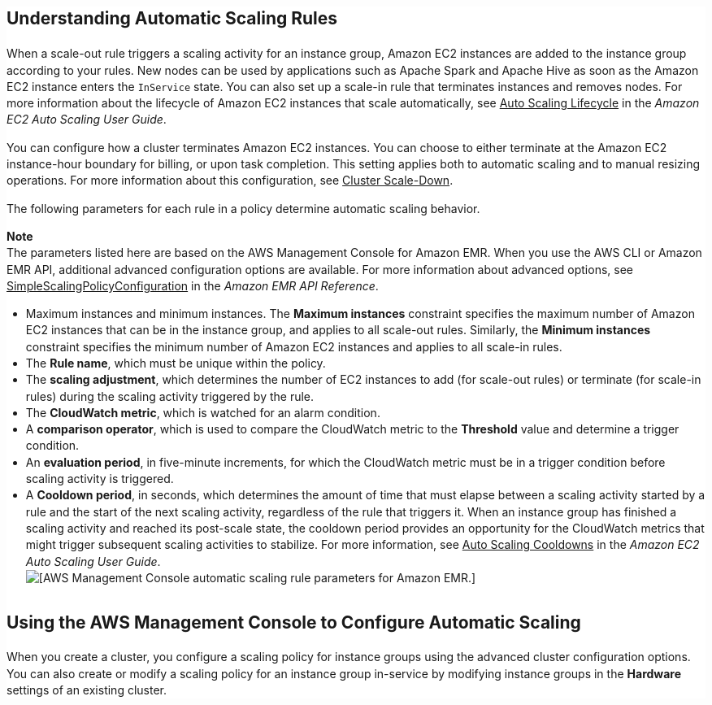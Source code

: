 ## Understanding Automatic Scaling Rules<a name="emr-scaling-rules"></a>

When a scale\-out rule triggers a scaling activity for an instance group, Amazon EC2 instances are added to the instance group according to your rules\. New nodes can be used by applications such as Apache Spark and Apache Hive as soon as the Amazon EC2 instance enters the `InService` state\. You can also set up a scale\-in rule that terminates instances and removes nodes\. For more information about the lifecycle of Amazon EC2 instances that scale automatically, see [Auto Scaling Lifecycle](https://docs.aws.amazon.com/autoscaling/ec2/userguide/AutoScalingGroupLifecycle.html) in the *Amazon EC2 Auto Scaling User Guide*\.

You can configure how a cluster terminates Amazon EC2 instances\. You can choose to either terminate at the Amazon EC2 instance\-hour boundary for billing, or upon task completion\. This setting applies both to automatic scaling and to manual resizing operations\. For more information about this configuration, see [Cluster Scale\-Down](emr-scaledown-behavior.md)\.

The following parameters for each rule in a policy determine automatic scaling behavior\.

**Note**  
The parameters listed here are based on the AWS Management Console for Amazon EMR\. When you use the AWS CLI or Amazon EMR API, additional advanced configuration options are available\. For more information about advanced options, see [SimpleScalingPolicyConfiguration](https://docs.aws.amazon.com/ElasticMapReduce/latest/API/API_PutAutoScalingPolicy.html) in the *Amazon EMR API Reference*\.
+ Maximum instances and minimum instances\. The **Maximum instances** constraint specifies the maximum number of Amazon EC2 instances that can be in the instance group, and applies to all scale\-out rules\. Similarly, the **Minimum instances** constraint specifies the minimum number of Amazon EC2 instances and applies to all scale\-in rules\.
+ The **Rule name**, which must be unique within the policy\.
+ The **scaling adjustment**, which determines the number of EC2 instances to add \(for scale\-out rules\) or terminate \(for scale\-in rules\) during the scaling activity triggered by the rule\. 
+ The **CloudWatch metric**, which is watched for an alarm condition\.
+ A **comparison operator**, which is used to compare the CloudWatch metric to the **Threshold** value and determine a trigger condition\.
+ An **evaluation period**, in five\-minute increments, for which the CloudWatch metric must be in a trigger condition before scaling activity is triggered\.
+ A **Cooldown period**, in seconds, which determines the amount of time that must elapse between a scaling activity started by a rule and the start of the next scaling activity, regardless of the rule that triggers it\. When an instance group has finished a scaling activity and reached its post\-scale state, the cooldown period provides an opportunity for the CloudWatch metrics that might trigger subsequent scaling activities to stabilize\. For more information, see [Auto Scaling Cooldowns](https://docs.aws.amazon.com/autoscaling/ec2/userguide/Cooldown.html) in the *Amazon EC2 Auto Scaling User Guide*\.  
![\[AWS Management Console automatic scaling rule parameters for Amazon EMR.\]](http://docs.aws.amazon.com/emr/latest/ManagementGuide/images/auto-scaling-rule-params.png)

## Using the AWS Management Console to Configure Automatic Scaling<a name="emr-automatic-scale-console"></a>

When you create a cluster, you configure a scaling policy for instance groups using the advanced cluster configuration options\. You can also create or modify a scaling policy for an instance group in\-service by modifying instance groups in the **Hardware** settings of an existing cluster\.
